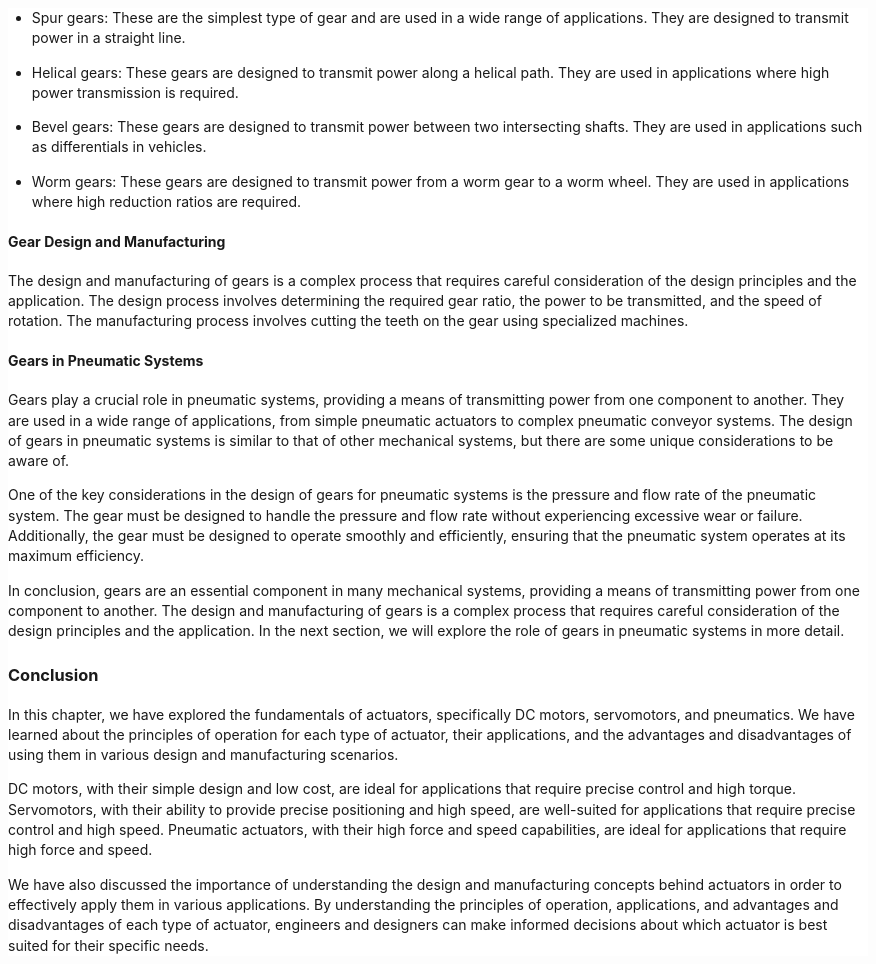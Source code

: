 - Spur gears: These are the simplest type of gear and are used in a wide range of applications. They are designed to transmit power in a straight line.

- Helical gears: These gears are designed to transmit power along a helical path. They are used in applications where high power transmission is required.

- Bevel gears: These gears are designed to transmit power between two intersecting shafts. They are used in applications such as differentials in vehicles.

- Worm gears: These gears are designed to transmit power from a worm gear to a worm wheel. They are used in applications where high reduction ratios are required.

#### Gear Design and Manufacturing

The design and manufacturing of gears is a complex process that requires careful consideration of the design principles and the application. The design process involves determining the required gear ratio, the power to be transmitted, and the speed of rotation. The manufacturing process involves cutting the teeth on the gear using specialized machines.

#### Gears in Pneumatic Systems

Gears play a crucial role in pneumatic systems, providing a means of transmitting power from one component to another. They are used in a wide range of applications, from simple pneumatic actuators to complex pneumatic conveyor systems. The design of gears in pneumatic systems is similar to that of other mechanical systems, but there are some unique considerations to be aware of.

One of the key considerations in the design of gears for pneumatic systems is the pressure and flow rate of the pneumatic system. The gear must be designed to handle the pressure and flow rate without experiencing excessive wear or failure. Additionally, the gear must be designed to operate smoothly and efficiently, ensuring that the pneumatic system operates at its maximum efficiency.

In conclusion, gears are an essential component in many mechanical systems, providing a means of transmitting power from one component to another. The design and manufacturing of gears is a complex process that requires careful consideration of the design principles and the application. In the next section, we will explore the role of gears in pneumatic systems in more detail.





### Conclusion

In this chapter, we have explored the fundamentals of actuators, specifically DC motors, servomotors, and pneumatics. We have learned about the principles of operation for each type of actuator, their applications, and the advantages and disadvantages of using them in various design and manufacturing scenarios.

DC motors, with their simple design and low cost, are ideal for applications that require precise control and high torque. Servomotors, with their ability to provide precise positioning and high speed, are well-suited for applications that require precise control and high speed. Pneumatic actuators, with their high force and speed capabilities, are ideal for applications that require high force and speed.

We have also discussed the importance of understanding the design and manufacturing concepts behind actuators in order to effectively apply them in various applications. By understanding the principles of operation, applications, and advantages and disadvantages of each type of actuator, engineers and designers can make informed decisions about which actuator is best suited for their specific needs.
